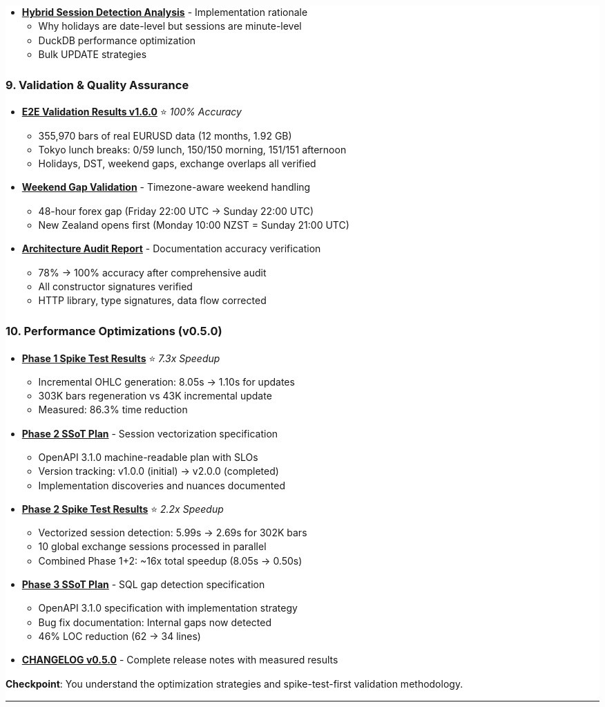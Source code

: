 - **[Hybrid Session Detection Analysis](docs/research/HYBRID_SESSION_DETECTION_ANALYSIS.md)** - Implementation rationale
  - Why holidays are date-level but sessions are minute-level
  - DuckDB performance optimization
  - Bulk UPDATE strategies

### 9. Validation & Quality Assurance

- **[E2E Validation Results v1.6.0](docs/validation/E2E_VALIDATION_RESULTS_v1.6.0.md)** ⭐ _100% Accuracy_
  - 355,970 bars of real EURUSD data (12 months, 1.92 GB)
  - Tokyo lunch breaks: 0/59 lunch, 150/150 morning, 151/151 afternoon
  - Holidays, DST, weekend gaps, exchange overlaps all verified

- **[Weekend Gap Validation](docs/validation/WEEKEND_GAP_VALIDATION_SUMMARY.md)** - Timezone-aware weekend handling
  - 48-hour forex gap (Friday 22:00 UTC → Sunday 22:00 UTC)
  - New Zealand opens first (Monday 10:00 NZST = Sunday 21:00 UTC)

- **[Architecture Audit Report](docs/validation/ARCHITECTURE_AUDIT_2025-10-17.md)** - Documentation accuracy verification
  - 78% → 100% accuracy after comprehensive audit
  - All constructor signatures verified
  - HTTP library, type signatures, data flow corrected

### 10. Performance Optimizations (v0.5.0)

- **[Phase 1 Spike Test Results](docs/validation/SPIKE_TEST_RESULTS_PHASE1_2025-10-18.md)** ⭐ _7.3x Speedup_
  - Incremental OHLC generation: 8.05s → 1.10s for updates
  - 303K bars regeneration vs 43K incremental update
  - Measured: 86.3% time reduction

- **[Phase 2 SSoT Plan](docs/PHASE2_SESSION_VECTORIZATION_PLAN.yaml)** - Session vectorization specification
  - OpenAPI 3.1.0 machine-readable plan with SLOs
  - Version tracking: v1.0.0 (initial) → v2.0.0 (completed)
  - Implementation discoveries and nuances documented

- **[Phase 2 Spike Test Results](docs/validation/SPIKE_TEST_RESULTS_PHASE2_2025-10-18.md)** ⭐ _2.2x Speedup_
  - Vectorized session detection: 5.99s → 2.69s for 302K bars
  - 10 global exchange sessions processed in parallel
  - Combined Phase 1+2: ~16x total speedup (8.05s → 0.50s)

- **[Phase 3 SSoT Plan](docs/PHASE3_SQL_GAP_DETECTION_PLAN.yaml)** - SQL gap detection specification
  - OpenAPI 3.1.0 specification with implementation strategy
  - Bug fix documentation: Internal gaps now detected
  - 46% LOC reduction (62 → 34 lines)

- **[CHANGELOG v0.5.0](CHANGELOG.md)** - Complete release notes with measured results

**Checkpoint**: You understand the optimization strategies and spike-test-first validation methodology.

---